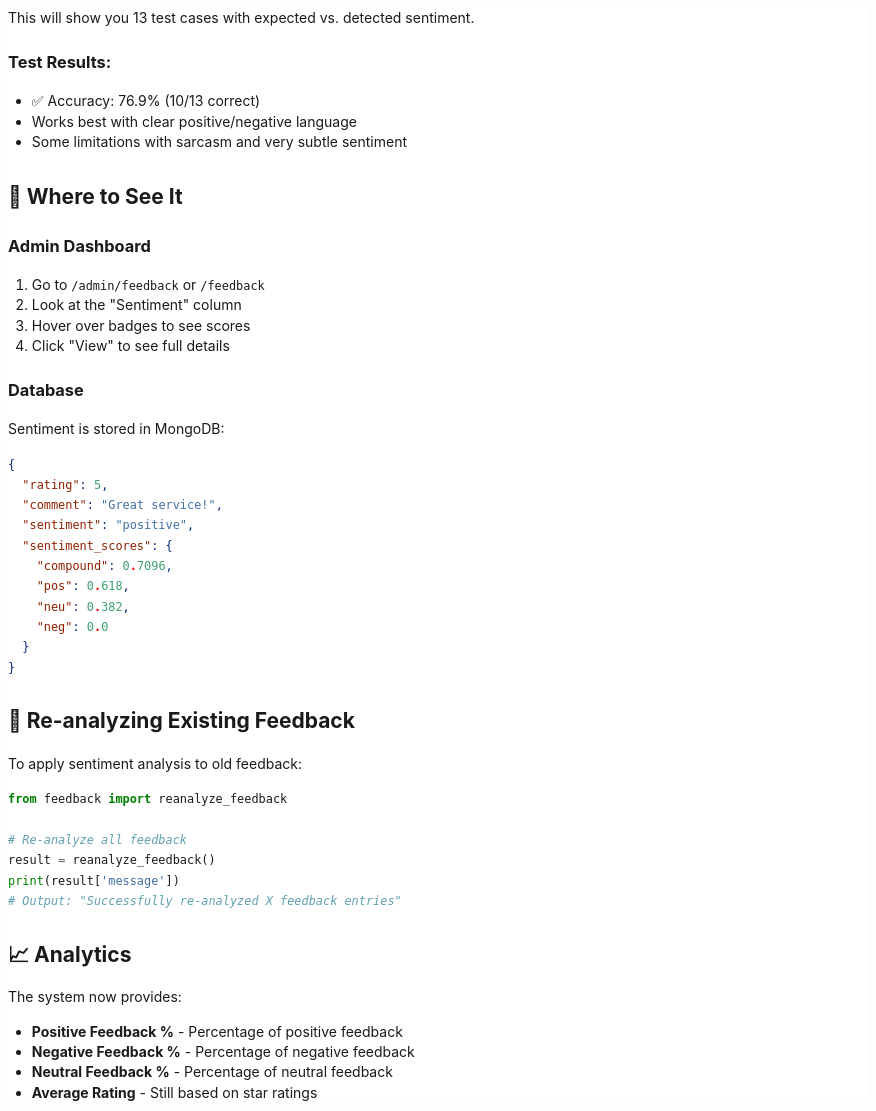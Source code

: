This will show you 13 test cases with expected vs. detected sentiment.

### Test Results:
- ✅ Accuracy: 76.9% (10/13 correct)
- Works best with clear positive/negative language
- Some limitations with sarcasm and very subtle sentiment

## 📱 Where to See It

### Admin Dashboard
1. Go to `/admin/feedback` or `/feedback`
2. Look at the "Sentiment" column
3. Hover over badges to see scores
4. Click "View" to see full details

### Database
Sentiment is stored in MongoDB:
```json
{
  "rating": 5,
  "comment": "Great service!",
  "sentiment": "positive",
  "sentiment_scores": {
    "compound": 0.7096,
    "pos": 0.618,
    "neu": 0.382,
    "neg": 0.0
  }
}
```

## 🔄 Re-analyzing Existing Feedback

To apply sentiment analysis to old feedback:

```python
from feedback import reanalyze_feedback

# Re-analyze all feedback
result = reanalyze_feedback()
print(result['message'])
# Output: "Successfully re-analyzed X feedback entries"
```

## 📈 Analytics

The system now provides:
- **Positive Feedback %** - Percentage of positive feedback
- **Negative Feedback %** - Percentage of negative feedback  
- **Neutral Feedback %** - Percentage of neutral feedback
- **Average Rating** - Still based on star ratings
